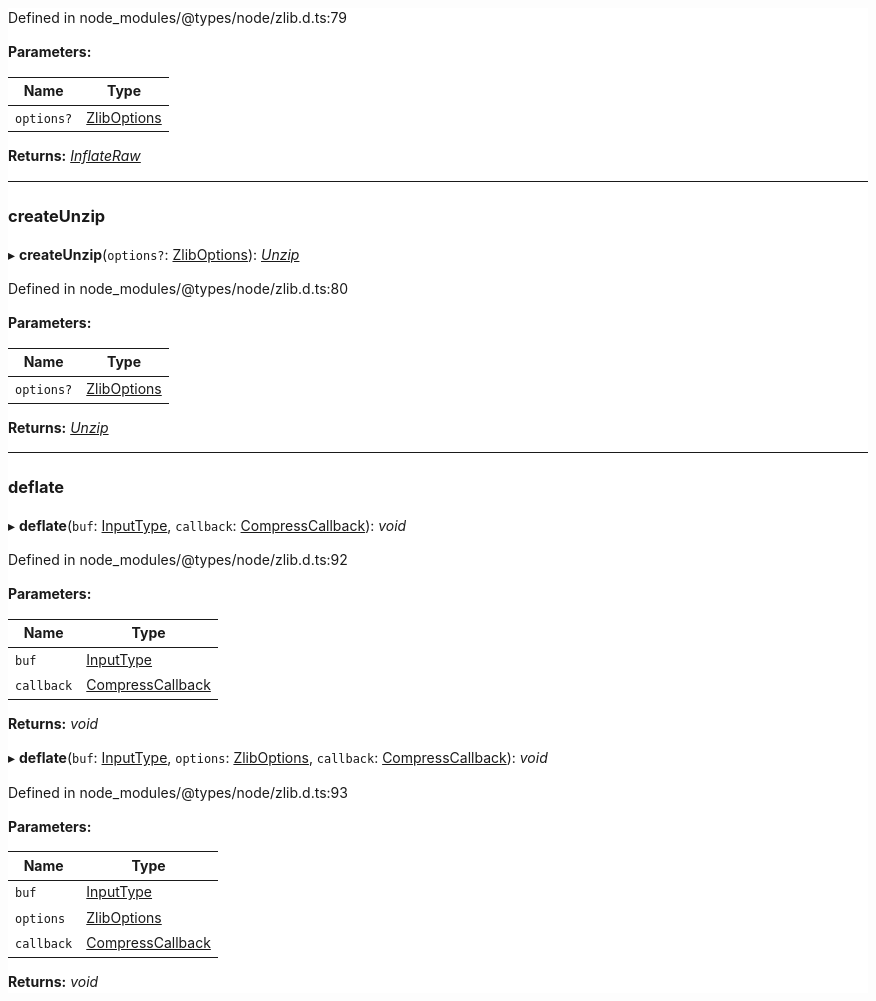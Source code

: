 Defined in node_modules/@types/node/zlib.d.ts:79

**Parameters:**

Name | Type |
------ | ------ |
`options?` | [ZlibOptions](../interfaces/_zlib_.zliboptions.md) |

**Returns:** *[InflateRaw](../interfaces/_zlib_.inflateraw.md)*

___

###  createUnzip

▸ **createUnzip**(`options?`: [ZlibOptions](../interfaces/_zlib_.zliboptions.md)): *[Unzip](../interfaces/_zlib_.unzip.md)*

Defined in node_modules/@types/node/zlib.d.ts:80

**Parameters:**

Name | Type |
------ | ------ |
`options?` | [ZlibOptions](../interfaces/_zlib_.zliboptions.md) |

**Returns:** *[Unzip](../interfaces/_zlib_.unzip.md)*

___

###  deflate

▸ **deflate**(`buf`: [InputType](_zlib_.md#inputtype), `callback`: [CompressCallback](_zlib_.md#compresscallback)): *void*

Defined in node_modules/@types/node/zlib.d.ts:92

**Parameters:**

Name | Type |
------ | ------ |
`buf` | [InputType](_zlib_.md#inputtype) |
`callback` | [CompressCallback](_zlib_.md#compresscallback) |

**Returns:** *void*

▸ **deflate**(`buf`: [InputType](_zlib_.md#inputtype), `options`: [ZlibOptions](../interfaces/_zlib_.zliboptions.md), `callback`: [CompressCallback](_zlib_.md#compresscallback)): *void*

Defined in node_modules/@types/node/zlib.d.ts:93

**Parameters:**

Name | Type |
------ | ------ |
`buf` | [InputType](_zlib_.md#inputtype) |
`options` | [ZlibOptions](../interfaces/_zlib_.zliboptions.md) |
`callback` | [CompressCallback](_zlib_.md#compresscallback) |

**Returns:** *void*
